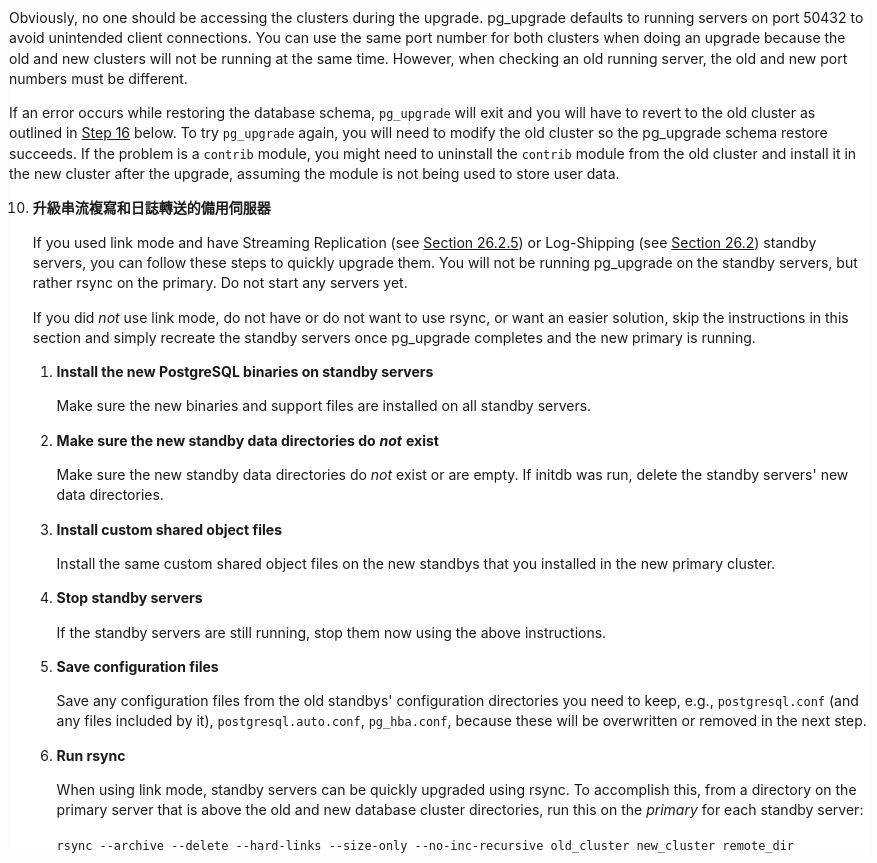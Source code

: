    Obviously, no one should be accessing the clusters during the upgrade. pg\_upgrade defaults to running servers on port 50432 to avoid unintended client connections. You can use the same port number for both clusters when doing an upgrade because the old and new clusters will not be running at the same time. However, when checking an old running server, the old and new port numbers must be different.

   If an error occurs while restoring the database schema, `pg_upgrade` will exit and you will have to revert to the old cluster as outlined in [Step 16](https://www.postgresql.org/docs/13/pgupgrade.html#PGUPGRADE-STEP-REVERT) below. To try `pg_upgrade` again, you will need to modify the old cluster so the pg\_upgrade schema restore succeeds. If the problem is a `contrib` module, you might need to uninstall the `contrib` module from the old cluster and install it in the new cluster after the upgrade, assuming the module is not being used to store user data.

10. **升級串流複寫和日誌轉送的備用伺服器**

    If you used link mode and have Streaming Replication \(see [Section 26.2.5](https://www.postgresql.org/docs/13/warm-standby.html#STREAMING-REPLICATION)\) or Log-Shipping \(see [Section 26.2](https://www.postgresql.org/docs/13/warm-standby.html)\) standby servers, you can follow these steps to quickly upgrade them. You will not be running pg\_upgrade on the standby servers, but rather rsync on the primary. Do not start any servers yet.

    If you did _not_ use link mode, do not have or do not want to use rsync, or want an easier solution, skip the instructions in this section and simply recreate the standby servers once pg\_upgrade completes and the new primary is running.

    1. **Install the new PostgreSQL binaries on standby servers**

       Make sure the new binaries and support files are installed on all standby servers.

    2. **Make sure the new standby data directories do** _**not**_ **exist**

       Make sure the new standby data directories do _not_ exist or are empty. If initdb was run, delete the standby servers' new data directories.

    3. **Install custom shared object files**

       Install the same custom shared object files on the new standbys that you installed in the new primary cluster.

    4. **Stop standby servers**

       If the standby servers are still running, stop them now using the above instructions.

    5. **Save configuration files**

       Save any configuration files from the old standbys' configuration directories you need to keep, e.g., `postgresql.conf` \(and any files included by it\), `postgresql.auto.conf`, `pg_hba.conf`, because these will be overwritten or removed in the next step.

    6. **Run rsync**

       When using link mode, standby servers can be quickly upgraded using rsync. To accomplish this, from a directory on the primary server that is above the old and new database cluster directories, run this on the _primary_ for each standby server:

       ```text
       rsync --archive --delete --hard-links --size-only --no-inc-recursive old_cluster new_cluster remote_dir
       ```
